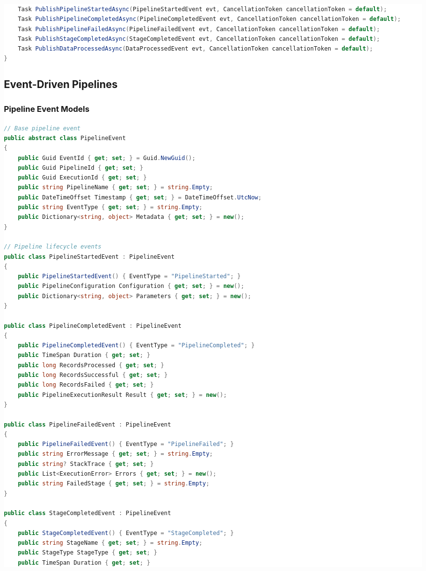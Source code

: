 ```csharp
    Task PublishPipelineStartedAsync(PipelineStartedEvent evt, CancellationToken cancellationToken = default);
    Task PublishPipelineCompletedAsync(PipelineCompletedEvent evt, CancellationToken cancellationToken = default);
    Task PublishPipelineFailedAsync(PipelineFailedEvent evt, CancellationToken cancellationToken = default);
    Task PublishStageCompletedAsync(StageCompletedEvent evt, CancellationToken cancellationToken = default);
    Task PublishDataProcessedAsync(DataProcessedEvent evt, CancellationToken cancellationToken = default);
}
```

## Event-Driven Pipelines

### Pipeline Event Models

```csharp
// Base pipeline event
public abstract class PipelineEvent
{
    public Guid EventId { get; set; } = Guid.NewGuid();
    public Guid PipelineId { get; set; }
    public Guid ExecutionId { get; set; }
    public string PipelineName { get; set; } = string.Empty;
    public DateTimeOffset Timestamp { get; set; } = DateTimeOffset.UtcNow;
    public string EventType { get; set; } = string.Empty;
    public Dictionary<string, object> Metadata { get; set; } = new();
}

// Pipeline lifecycle events
public class PipelineStartedEvent : PipelineEvent
{
    public PipelineStartedEvent() { EventType = "PipelineStarted"; }
    public PipelineConfiguration Configuration { get; set; } = new();
    public Dictionary<string, object> Parameters { get; set; } = new();
}

public class PipelineCompletedEvent : PipelineEvent
{
    public PipelineCompletedEvent() { EventType = "PipelineCompleted"; }
    public TimeSpan Duration { get; set; }
    public long RecordsProcessed { get; set; }
    public long RecordsSuccessful { get; set; }
    public long RecordsFailed { get; set; }
    public PipelineExecutionResult Result { get; set; } = new();
}

public class PipelineFailedEvent : PipelineEvent
{
    public PipelineFailedEvent() { EventType = "PipelineFailed"; }
    public string ErrorMessage { get; set; } = string.Empty;
    public string? StackTrace { get; set; }
    public List<ExecutionError> Errors { get; set; } = new();
    public string FailedStage { get; set; } = string.Empty;
}

public class StageCompletedEvent : PipelineEvent
{
    public StageCompletedEvent() { EventType = "StageCompleted"; }
    public string StageName { get; set; } = string.Empty;
    public StageType StageType { get; set; }
    public TimeSpan Duration { get; set; }
```